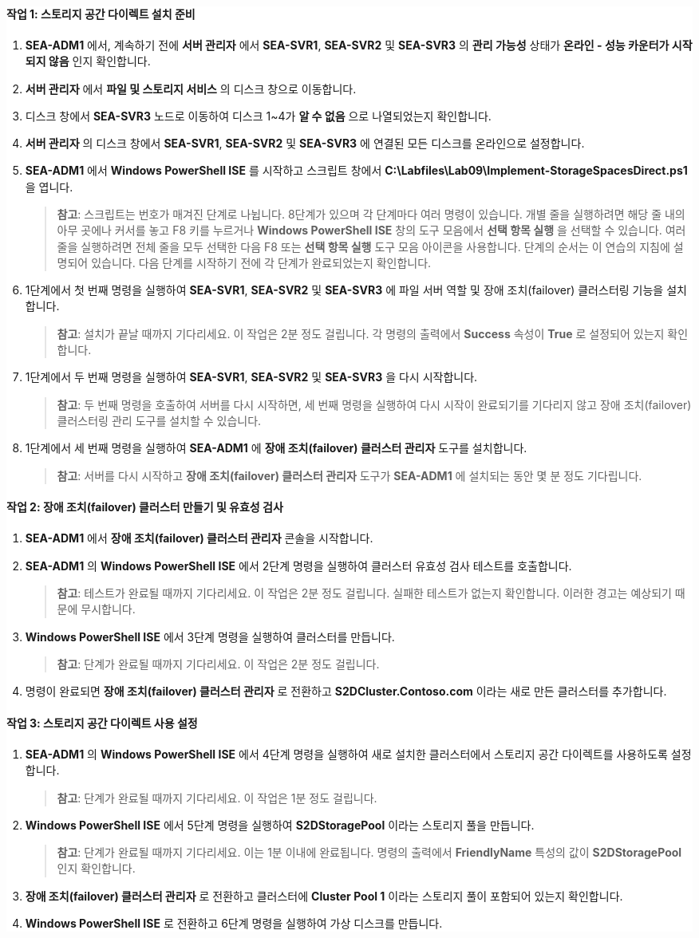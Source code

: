 #### <a name="task-1-prepare-for-installation-of-storage-spaces-direct"></a>작업 1: 스토리지 공간 다이렉트 설치 준비 

1. **SEA-ADM1** 에서, 계속하기 전에 **서버 관리자** 에서 **SEA-SVR1**, **SEA-SVR2** 및 **SEA-SVR3** 의 **관리 가능성** 상태가 **온라인 - 성능 카운터가 시작되지 않음** 인지 확인합니다.
1. **서버 관리자** 에서 **파일 및 스토리지 서비스** 의 디스크 창으로 이동합니다.
1. 디스크 창에서 **SEA-SVR3** 노드로 이동하여 디스크 1~4가 **알 수 없음** 으로 나열되었는지 확인합니다.
1. **서버 관리자** 의 디스크 창에서 **SEA-SVR1**, **SEA-SVR2** 및 **SEA-SVR3** 에 연결된 모든 디스크를 온라인으로 설정합니다.
1. **SEA-ADM1** 에서 **Windows PowerShell ISE** 를 시작하고 스크립트 창에서 **C:\\Labfiles\\Lab09\\Implement-StorageSpacesDirect.ps1** 을 엽니다.

   > **참고**: 스크립트는 번호가 매겨진 단계로 나뉩니다. 8단계가 있으며 각 단계마다 여러 명령이 있습니다. 개별 줄을 실행하려면 해당 줄 내의 아무 곳에나 커서를 놓고 F8 키를 누르거나 **Windows PowerShell ISE** 창의 도구 모음에서 **선택 항목 실행** 을 선택할 수 있습니다. 여러 줄을 실행하려면 전체 줄을 모두 선택한 다음 F8 또는 **선택 항목 실행** 도구 모음 아이콘을 사용합니다. 단계의 순서는 이 연습의 지침에 설명되어 있습니다. 다음 단계를 시작하기 전에 각 단계가 완료되었는지 확인합니다.

1. 1단계에서 첫 번째 명령을 실행하여 **SEA-SVR1**, **SEA-SVR2** 및 **SEA-SVR3** 에 파일 서버 역할 및 장애 조치(failover) 클러스터링 기능을 설치합니다.

   > **참고**: 설치가 끝날 때까지 기다리세요. 이 작업은 2분 정도 걸립니다. 각 명령의 출력에서 **Success** 속성이 **True** 로 설정되어 있는지 확인합니다.

1. 1단계에서 두 번째 명령을 실행하여 **SEA-SVR1**, **SEA-SVR2** 및 **SEA-SVR3** 을 다시 시작합니다.

   > **참고**: 두 번째 명령을 호출하여 서버를 다시 시작하면, 세 번째 명령을 실행하여 다시 시작이 완료되기를 기다리지 않고 장애 조치(failover) 클러스터링 관리 도구를 설치할 수 있습니다.

1. 1단계에서 세 번째 명령을 실행하여 **SEA-ADM1** 에 **장애 조치(failover) 클러스터 관리자** 도구를 설치합니다.

   > **참고**: 서버를 다시 시작하고 **장애 조치(failover) 클러스터 관리자** 도구가 **SEA-ADM1** 에 설치되는 동안 몇 분 정도 기다립니다.

#### <a name="task-2-create-and-validate-the-failover-cluster"></a>작업 2: 장애 조치(failover) 클러스터 만들기 및 유효성 검사 

1. **SEA-ADM1** 에서 **장애 조치(failover) 클러스터 관리자** 콘솔을 시작합니다.
1. **SEA-ADM1** 의 **Windows PowerShell ISE** 에서 2단계 명령을 실행하여 클러스터 유효성 검사 테스트를 호출합니다.

   > **참고**: 테스트가 완료될 때까지 기다리세요. 이 작업은 2분 정도 걸립니다. 실패한 테스트가 없는지 확인합니다. 이러한 경고는 예상되기 때문에 무시합니다.

1. **Windows PowerShell ISE** 에서 3단계 명령을 실행하여 클러스터를 만듭니다.

   > **참고**: 단계가 완료될 때까지 기다리세요. 이 작업은 2분 정도 걸립니다. 

1. 명령이 완료되면 **장애 조치(failover) 클러스터 관리자** 로 전환하고 **S2DCluster.Contoso.com** 이라는 새로 만든 클러스터를 추가합니다.

#### <a name="task-3-enable-storage-spaces-direct"></a>작업 3: 스토리지 공간 다이렉트 사용 설정

1. **SEA-ADM1** 의 **Windows PowerShell ISE** 에서 4단계 명령을 실행하여 새로 설치한 클러스터에서 스토리지 공간 다이렉트를 사용하도록 설정합니다.

   > **참고**: 단계가 완료될 때까지 기다리세요. 이 작업은 1분 정도 걸립니다.

1. **Windows PowerShell ISE** 에서 5단계 명령을 실행하여 **S2DStoragePool** 이라는 스토리지 풀을 만듭니다.

   > **참고**: 단계가 완료될 때까지 기다리세요. 이는 1분 이내에 완료됩니다. 명령의 출력에서 **FriendlyName** 특성의 값이 **S2DStoragePool** 인지 확인합니다.

1. **장애 조치(failover) 클러스터 관리자** 로 전환하고 클러스터에 **Cluster Pool 1** 이라는 스토리지 풀이 포함되어 있는지 확인합니다.
1. **Windows PowerShell ISE** 로 전환하고 6단계 명령을 실행하여 가상 디스크를 만듭니다.
